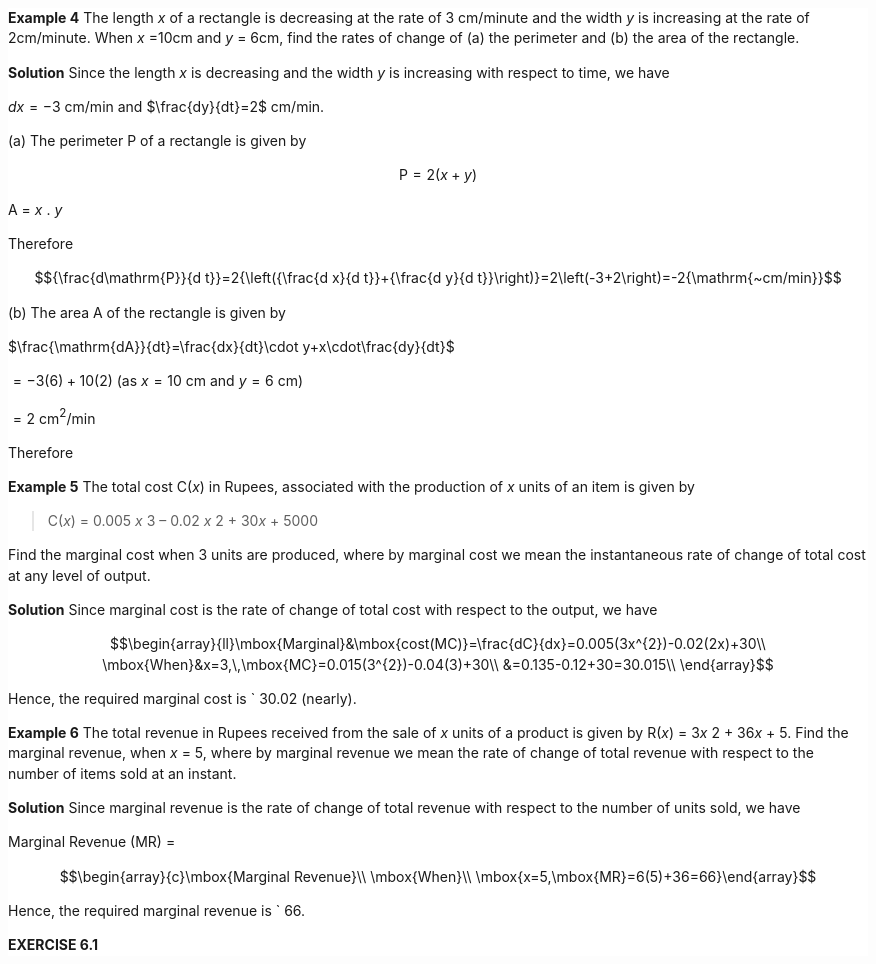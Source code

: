 **Example 4** The length *x* of a rectangle is decreasing at the rate of 3 cm/minute and the width *y* is increasing at the rate of 2cm/minute. When *x* =10cm and *y* = 6cm, find the rates of change of (a) the perimeter and (b) the area of the rectangle.

**Solution** Since the length *x* is decreasing and the width *y* is increasing with respect to time, we have

$dx=-3$ cm/min and $\frac{dy}{dt}=2$ cm/min.  
  

(a) The perimeter P of a rectangle is given by

$$\mathrm{P}=2\left(x+y\right)$$

A = *x* . *y*

Therefore

$${\frac{d\mathrm{P}}{d t}}=2{\left({\frac{d x}{d t}}+{\frac{d y}{d t}}\right)}=2\left(-3+2\right)=-2{\mathrm{~cm/min}}$$

(b) The area A of the rectangle is given by

$\frac{\mathrm{dA}}{dt}=\frac{dx}{dt}\cdot y+x\cdot\frac{dy}{dt}$  
  
$=-3(6)+10(2)$ (as $x=10$ cm and $y=6$ cm)  
  
$=2$ cm${}^{2}$/min

Therefore

**Example 5** The total cost C(*x*) in Rupees, associated with the production of *x* units of an item is given by

> C(*x*) = 0.005 *x* 3 – 0.02 *x* 2 + 30*x* + 5000

Find the marginal cost when 3 units are produced, where by marginal cost we mean the instantaneous rate of change of total cost at any level of output.

**Solution** Since marginal cost is the rate of change of total cost with respect to the output, we have

$$\begin{array}{ll}\mbox{Marginal}&\mbox{cost(MC)}=\frac{dC}{dx}=0.005(3x^{2})-0.02(2x)+30\\ \mbox{When}&x=3,\,\mbox{MC}=0.015(3^{2})-0.04(3)+30\\ &=0.135-0.12+30=30.015\\ \end{array}$$

Hence, the required marginal cost is ` 30.02 (nearly).

**Example 6** The total revenue in Rupees received from the sale of *x* units of a product is given by R(*x*) = 3*x* 2 + 36*x* + 5. Find the marginal revenue, when *x* = 5, where by marginal revenue we mean the rate of change of total revenue with respect to the number of items sold at an instant.

**Solution** Since marginal revenue is the rate of change of total revenue with respect to the number of units sold, we have

Marginal Revenue (MR) =

$$\begin{array}{c}\mbox{Marginal Revenue}\\ \mbox{When}\\ \mbox{x=5,\mbox{MR}=6(5)+36=66}\end{array}$$

Hence, the required marginal revenue is ` 66.

**EXERCISE 6.1**
